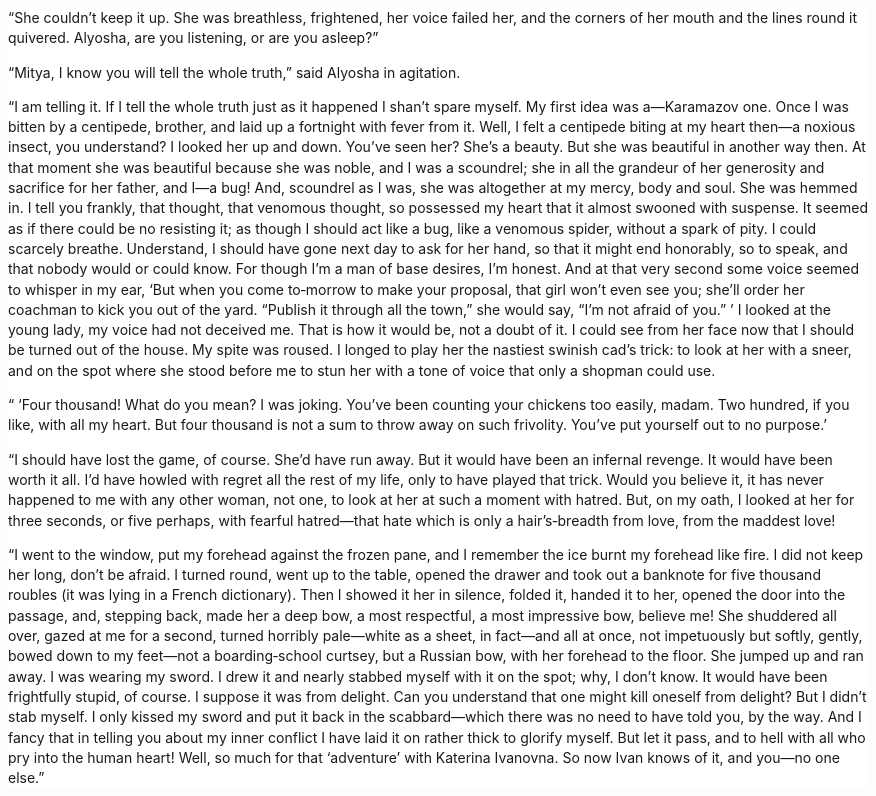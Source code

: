 “She couldn’t keep it up. She was breathless, frightened, her voice failed
her, and the corners of her mouth and the lines round it quivered.
Alyosha, are you listening, or are you asleep?”

“Mitya, I know you will tell the whole truth,” said Alyosha in agitation.

“I am telling it. If I tell the whole truth just as it happened I shan’t
spare myself. My first idea was a—Karamazov one. Once I was bitten by a
centipede, brother, and laid up a fortnight with fever from it. Well, I
felt a centipede biting at my heart then—a noxious insect, you understand?
I looked her up and down. You’ve seen her? She’s a beauty. But she was
beautiful in another way then. At that moment she was beautiful because
she was noble, and I was a scoundrel; she in all the grandeur of her
generosity and sacrifice for her father, and I—a bug! And, scoundrel as I
was, she was altogether at my mercy, body and soul. She was hemmed in. I
tell you frankly, that thought, that venomous thought, so possessed my
heart that it almost swooned with suspense. It seemed as if there could be
no resisting it; as though I should act like a bug, like a venomous
spider, without a spark of pity. I could scarcely breathe. Understand, I
should have gone next day to ask for her hand, so that it might end
honorably, so to speak, and that nobody would or could know. For though
I’m a man of base desires, I’m honest. And at that very second some voice
seemed to whisper in my ear, ‘But when you come to‐morrow to make your
proposal, that girl won’t even see you; she’ll order her coachman to kick
you out of the yard. “Publish it through all the town,” she would say,
“I’m not afraid of you.” ’ I looked at the young lady, my voice had not
deceived me. That is how it would be, not a doubt of it. I could see from
her face now that I should be turned out of the house. My spite was
roused. I longed to play her the nastiest swinish cad’s trick: to look at
her with a sneer, and on the spot where she stood before me to stun her
with a tone of voice that only a shopman could use.

“ ‘Four thousand! What do you mean? I was joking. You’ve been counting
your chickens too easily, madam. Two hundred, if you like, with all my
heart. But four thousand is not a sum to throw away on such frivolity.
You’ve put yourself out to no purpose.’

“I should have lost the game, of course. She’d have run away. But it would
have been an infernal revenge. It would have been worth it all. I’d have
howled with regret all the rest of my life, only to have played that
trick. Would you believe it, it has never happened to me with any other
woman, not one, to look at her at such a moment with hatred. But, on my
oath, I looked at her for three seconds, or five perhaps, with fearful
hatred—that hate which is only a hair’s‐breadth from love, from the
maddest love!

“I went to the window, put my forehead against the frozen pane, and I
remember the ice burnt my forehead like fire. I did not keep her long,
don’t be afraid. I turned round, went up to the table, opened the drawer
and took out a banknote for five thousand roubles (it was lying in a
French dictionary). Then I showed it her in silence, folded it, handed it
to her, opened the door into the passage, and, stepping back, made her a
deep bow, a most respectful, a most impressive bow, believe me! She
shuddered all over, gazed at me for a second, turned horribly pale—white
as a sheet, in fact—and all at once, not impetuously but softly, gently,
bowed down to my feet—not a boarding‐school curtsey, but a Russian bow,
with her forehead to the floor. She jumped up and ran away. I was wearing
my sword. I drew it and nearly stabbed myself with it on the spot; why, I
don’t know. It would have been frightfully stupid, of course. I suppose it
was from delight. Can you understand that one might kill oneself from
delight? But I didn’t stab myself. I only kissed my sword and put it back
in the scabbard—which there was no need to have told you, by the way. And
I fancy that in telling you about my inner conflict I have laid it on
rather thick to glorify myself. But let it pass, and to hell with all who
pry into the human heart! Well, so much for that ‘adventure’ with Katerina
Ivanovna. So now Ivan knows of it, and you—no one else.”